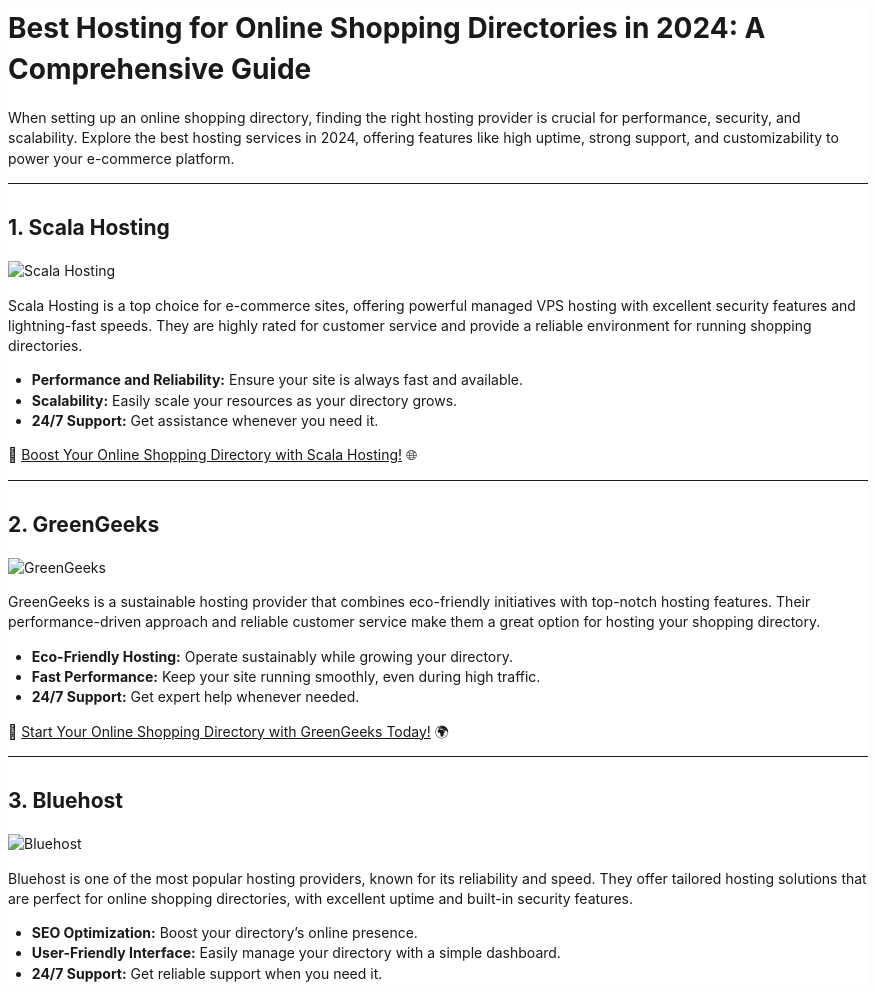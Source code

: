 # Best Hosting for Online Shopping Directories in 2024: A Comprehensive Guide

When setting up an online shopping directory, finding the right hosting provider is crucial for performance, security, and scalability. Explore the best hosting services in 2024, offering features like high uptime, strong support, and customizability to power your e-commerce platform.

---

## 1. Scala Hosting

![Scala Hosting](https://i.imgur.com/uJ5JIK3.png "Scala Web Hosting")

Scala Hosting is a top choice for e-commerce sites, offering powerful managed VPS hosting with excellent security features and lightning-fast speeds. They are highly rated for customer service and provide a reliable environment for running shopping directories.

- **Performance and Reliability:** Ensure your site is always fast and available.
- **Scalability:** Easily scale your resources as your directory grows.
- **24/7 Support:** Get assistance whenever you need it.

🚀 [Boost Your Online Shopping Directory with Scala Hosting!](https://snipitx.com/scala-jy) 🌐

---

## 2. GreenGeeks

![GreenGeeks](https://i.imgur.com/eEwuntu.jpg "GreenGeeks Hosting")

GreenGeeks is a sustainable hosting provider that combines eco-friendly initiatives with top-notch hosting features. Their performance-driven approach and reliable customer service make them a great option for hosting your shopping directory.

- **Eco-Friendly Hosting:** Operate sustainably while growing your directory.
- **Fast Performance:** Keep your site running smoothly, even during high traffic.
- **24/7 Support:** Get expert help whenever needed.

🌿 [Start Your Online Shopping Directory with GreenGeeks Today!](https://snipitx.com/greengeeks-jy) 🌍

---

## 3. Bluehost

![Bluehost](https://i.imgur.com/PasFF9E.jpeg "Bluehost Hosting")

Bluehost is one of the most popular hosting providers, known for its reliability and speed. They offer tailored hosting solutions that are perfect for online shopping directories, with excellent uptime and built-in security features.

- **SEO Optimization:** Boost your directory’s online presence.
- **User-Friendly Interface:** Easily manage your directory with a simple dashboard.
- **24/7 Support:** Get reliable support when you need it.
